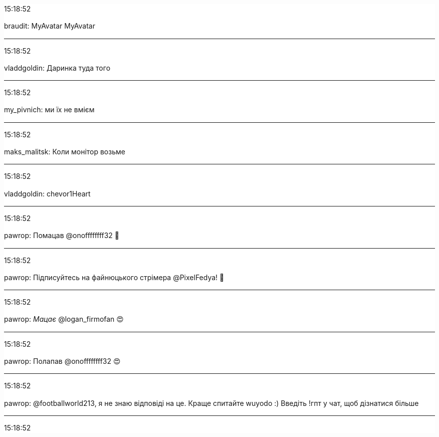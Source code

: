 
15:18:52

braudit: MyAvatar MyAvatar

---

15:18:52

vladdgoldin: Даринка туда того

---

15:18:52

my_pivnich: ми їх не вмієм

---

15:18:52

maks_malitsk: Коли монітор возьме

---

15:18:52

vladdgoldin: chevor1Heart

---

15:18:52

pawrop: Помацав @onoffffffff32 👐

---

15:18:52

pawrop: Підписуйтесь на файнюцького стрімера @PixelFedya! 💋

---

15:18:52

pawrop: *Мацає* @logan_firmofan 😍

---

15:18:52

pawrop: Полапав @onoffffffff32 😍

---

15:18:52

pawrop: @footballworld213, я не знаю відповіді на це. Краще спитайте wuyodo :) Введіть !гпт у чат, щоб дізнатися більше

---

15:18:52
